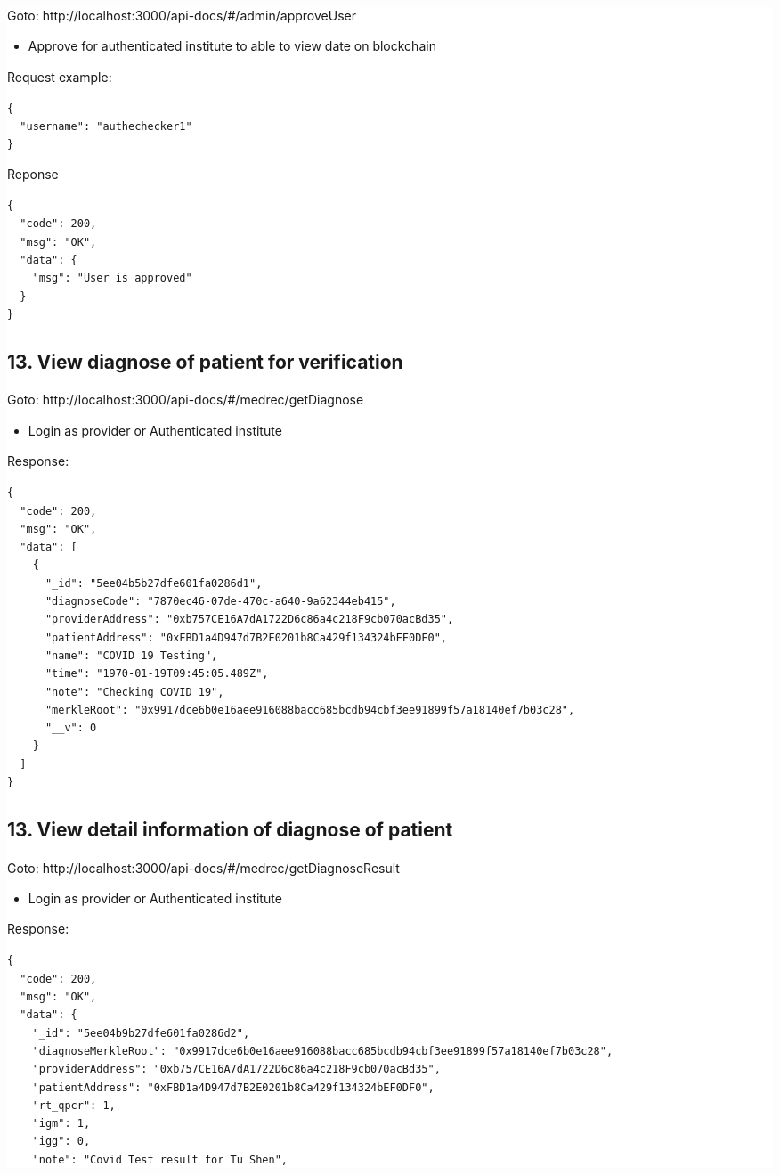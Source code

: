 Goto: http://localhost:3000/api-docs/#/admin/approveUser

- Approve for authenticated institute to able to view date on blockchain

Request example:
```
{
  "username": "authechecker1"
}
```

Reponse
```
{
  "code": 200,
  "msg": "OK",
  "data": {
    "msg": "User is approved"
  }
}
```

## 13. View diagnose of patient for verification

Goto: http://localhost:3000/api-docs/#/medrec/getDiagnose
- Login as provider or Authenticated institute

Response:
```
{
  "code": 200,
  "msg": "OK",
  "data": [
    {
      "_id": "5ee04b5b27dfe601fa0286d1",
      "diagnoseCode": "7870ec46-07de-470c-a640-9a62344eb415",
      "providerAddress": "0xb757CE16A7dA1722D6c86a4c218F9cb070acBd35",
      "patientAddress": "0xFBD1a4D947d7B2E0201b8Ca429f134324bEF0DF0",
      "name": "COVID 19 Testing",
      "time": "1970-01-19T09:45:05.489Z",
      "note": "Checking COVID 19",
      "merkleRoot": "0x9917dce6b0e16aee916088bacc685bcdb94cbf3ee91899f57a18140ef7b03c28",
      "__v": 0
    }
  ]
}
```

## 13. View detail information of diagnose of patient

Goto: http://localhost:3000/api-docs/#/medrec/getDiagnoseResult
- Login as provider or Authenticated institute

Response:
```
{
  "code": 200,
  "msg": "OK",
  "data": {
    "_id": "5ee04b9b27dfe601fa0286d2",
    "diagnoseMerkleRoot": "0x9917dce6b0e16aee916088bacc685bcdb94cbf3ee91899f57a18140ef7b03c28",
    "providerAddress": "0xb757CE16A7dA1722D6c86a4c218F9cb070acBd35",
    "patientAddress": "0xFBD1a4D947d7B2E0201b8Ca429f134324bEF0DF0",
    "rt_qpcr": 1,
    "igm": 1,
    "igg": 0,
    "note": "Covid Test result for Tu Shen",
```